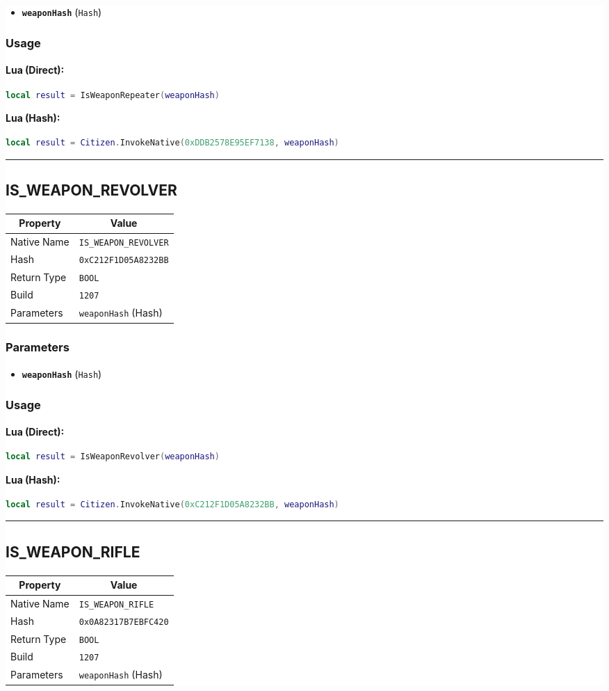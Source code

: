 - **`weaponHash`** (`Hash`)

### Usage

**Lua (Direct):**
```lua
local result = IsWeaponRepeater(weaponHash)
```

**Lua (Hash):**
```lua
local result = Citizen.InvokeNative(0xDDB2578E95EF7138, weaponHash)
```


---

## IS_WEAPON_REVOLVER

| Property | Value |
|----------|-------|
| Native Name | `IS_WEAPON_REVOLVER` |
| Hash | `0xC212F1D05A8232BB` |
| Return Type | `BOOL` |
| Build | `1207` |
| Parameters | `weaponHash` (Hash) |

### Parameters

- **`weaponHash`** (`Hash`)

### Usage

**Lua (Direct):**
```lua
local result = IsWeaponRevolver(weaponHash)
```

**Lua (Hash):**
```lua
local result = Citizen.InvokeNative(0xC212F1D05A8232BB, weaponHash)
```


---

## IS_WEAPON_RIFLE

| Property | Value |
|----------|-------|
| Native Name | `IS_WEAPON_RIFLE` |
| Hash | `0x0A82317B7EBFC420` |
| Return Type | `BOOL` |
| Build | `1207` |
| Parameters | `weaponHash` (Hash) |
